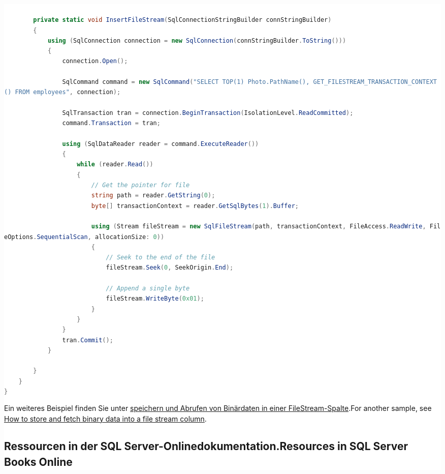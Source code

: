 ```csharp

        private static void InsertFileStream(SqlConnectionStringBuilder connStringBuilder)
        {
            using (SqlConnection connection = new SqlConnection(connStringBuilder.ToString()))
            {
                connection.Open();

                SqlCommand command = new SqlCommand("SELECT TOP(1) Photo.PathName(), GET_FILESTREAM_TRANSACTION_CONTEXT() FROM employees", connection);

                SqlTransaction tran = connection.BeginTransaction(IsolationLevel.ReadCommitted);
                command.Transaction = tran;

                using (SqlDataReader reader = command.ExecuteReader())
                {
                    while (reader.Read())
                    {
                        // Get the pointer for file
                        string path = reader.GetString(0);
                        byte[] transactionContext = reader.GetSqlBytes(1).Buffer;

                        using (Stream fileStream = new SqlFileStream(path, transactionContext, FileAccess.ReadWrite, FileOptions.SequentialScan, allocationSize: 0))
                        {
                            // Seek to the end of the file
                            fileStream.Seek(0, SeekOrigin.End);

                            // Append a single byte
                            fileStream.WriteByte(0x01);
                        }
                    }
                }
                tran.Commit();
            }

        }
    }
}
```

<span data-ttu-id="368f2-129">Ein weiteres Beispiel finden Sie unter [speichern und Abrufen von Binärdaten in einer FileStream-Spalte](https://www.codeproject.com/Articles/32216/How-to-store-and-fetch-binary-data-into-a-file-str).</span><span class="sxs-lookup"><span data-stu-id="368f2-129">For another sample, see [How to store and fetch binary data into a file stream column](https://www.codeproject.com/Articles/32216/How-to-store-and-fetch-binary-data-into-a-file-str).</span></span>

## <a name="resources-in-sql-server-books-online"></a><span data-ttu-id="368f2-130">Ressourcen in der SQL Server-Onlinedokumentation.</span><span class="sxs-lookup"><span data-stu-id="368f2-130">Resources in SQL Server Books Online</span></span>

